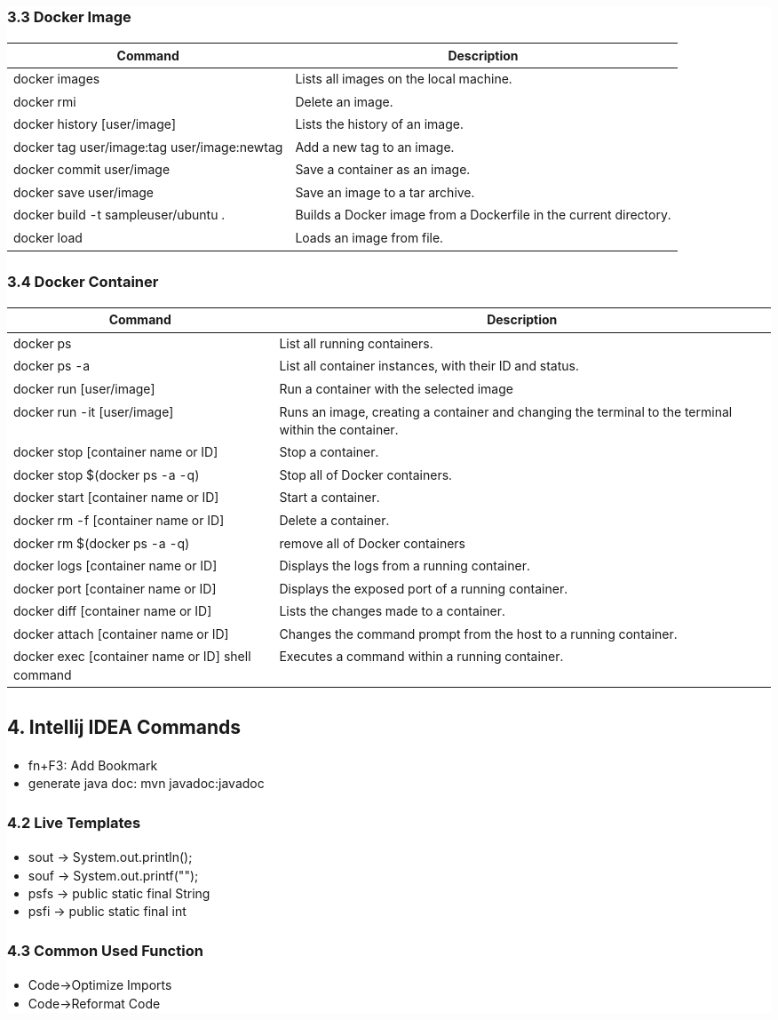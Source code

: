 ### 3.3 Docker Image

| Command | Description|
----------|-------------
docker images  |  Lists all images on the local machine.
docker rmi | Delete an image.
docker history [user/image] | Lists the history of an image.
docker tag user/image:tag user/image:newtag | Add a new tag to an image.
docker commit user/image | Save a container as an image.
docker save user/image | Save an image to a tar archive.
docker build -t sampleuser/ubuntu . | Builds a Docker image from a Dockerfile in the current directory.
docker load | Loads an image from file.

### 3.4 Docker Container

| Command | Description|
----------|-------------
docker ps | List all running containers.
docker ps -a | List all container instances, with their ID and status.
docker run [user/image] | Run a container with the selected image
docker run -it [user/image] | Runs an image, creating a container and changing the terminal to the terminal within the container.
docker stop [container name or ID] | Stop a container.
docker stop $(docker ps -a -q) | Stop all of Docker containers.
docker start [container name or ID] | Start a container.
docker rm -f [container name or ID] | Delete a container.
docker rm $(docker ps -a -q) | remove all of Docker containers
docker logs [container name or ID] | Displays the logs from a running container.
docker port [container name or ID] | Displays the exposed port of a running container.
docker diff [container name or ID] | Lists the changes made to a container.
docker attach [container name or ID] | Changes the command prompt from the host to a running container.
docker exec [container name or ID] shell command | Executes a command within a running container.

## 4. Intellij IDEA Commands
* fn+F3: Add Bookmark
* generate java doc: mvn javadoc:javadoc

### 4.2 Live Templates
* sout -> System.out.println();
* souf -> System.out.printf("");
* psfs -> public static final String
* psfi -> public static final int

### 4.3 Common Used Function
* Code->Optimize Imports
* Code->Reformat Code
